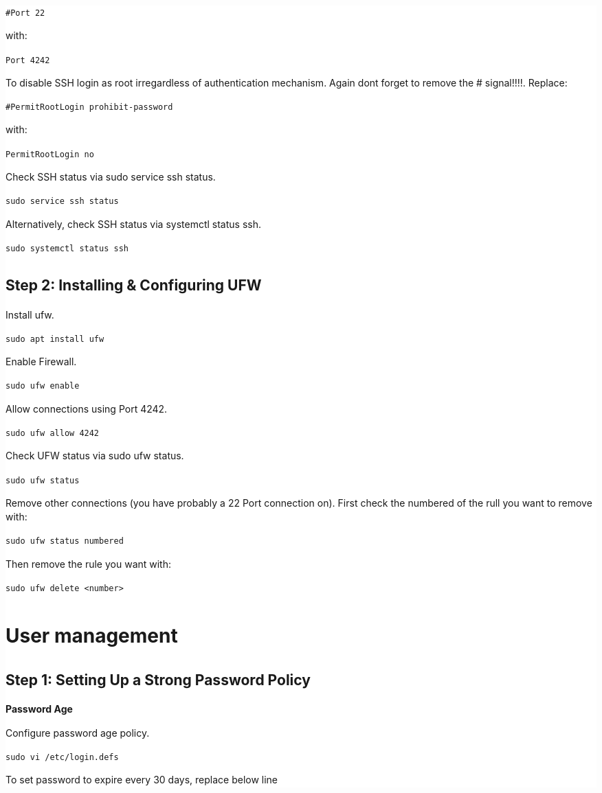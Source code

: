     #Port 22
with:

    Port 4242

To disable SSH login as root irregardless of authentication mechanism. Again dont forget to remove the # signal!!!!. Replace:

    #PermitRootLogin prohibit-password

with:

    PermitRootLogin no

Check SSH status via sudo service ssh status.

    sudo service ssh status

Alternatively, check SSH status via systemctl status ssh.

    sudo systemctl status ssh

## Step 2: Installing & Configuring UFW

Install ufw.

    sudo apt install ufw

Enable Firewall.

    sudo ufw enable

Allow connections using Port 4242.

    sudo ufw allow 4242

Check UFW status via sudo ufw status.

    sudo ufw status

Remove other connections (you have probably a 22 Port connection on).
First check the numbered of the rull you want to remove with:

    sudo ufw status numbered

Then remove the rule you want with:

    sudo ufw delete <number>

# User management

## Step 1: Setting Up a Strong Password Policy

**Password Age**

Configure password age policy.

    sudo vi /etc/login.defs

To set password to expire every 30 days, replace below line
